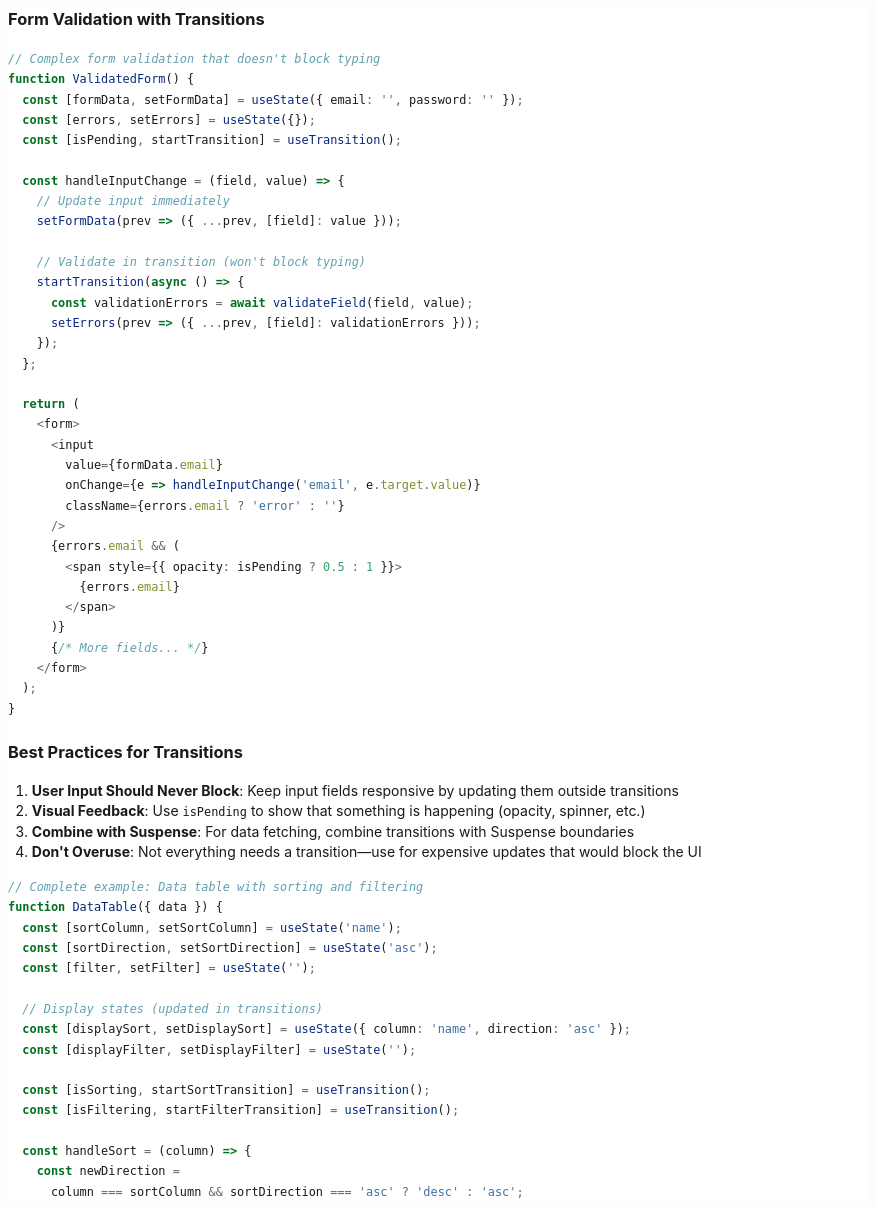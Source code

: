 ### Form Validation with Transitions

```typescript
// Complex form validation that doesn't block typing
function ValidatedForm() {
  const [formData, setFormData] = useState({ email: '', password: '' });
  const [errors, setErrors] = useState({});
  const [isPending, startTransition] = useTransition();
  
  const handleInputChange = (field, value) => {
    // Update input immediately
    setFormData(prev => ({ ...prev, [field]: value }));
    
    // Validate in transition (won't block typing)
    startTransition(async () => {
      const validationErrors = await validateField(field, value);
      setErrors(prev => ({ ...prev, [field]: validationErrors }));
    });
  };
  
  return (
    <form>
      <input
        value={formData.email}
        onChange={e => handleInputChange('email', e.target.value)}
        className={errors.email ? 'error' : ''}
      />
      {errors.email && (
        <span style={{ opacity: isPending ? 0.5 : 1 }}>
          {errors.email}
        </span>
      )}
      {/* More fields... */}
    </form>
  );
}
```

### Best Practices for Transitions

1. **User Input Should Never Block**: Keep input fields responsive by updating them outside transitions
2. **Visual Feedback**: Use `isPending` to show that something is happening (opacity, spinner, etc.)
3. **Combine with Suspense**: For data fetching, combine transitions with Suspense boundaries
4. **Don't Overuse**: Not everything needs a transition—use for expensive updates that would block the UI

```typescript
// Complete example: Data table with sorting and filtering
function DataTable({ data }) {
  const [sortColumn, setSortColumn] = useState('name');
  const [sortDirection, setSortDirection] = useState('asc');
  const [filter, setFilter] = useState('');
  
  // Display states (updated in transitions)
  const [displaySort, setDisplaySort] = useState({ column: 'name', direction: 'asc' });
  const [displayFilter, setDisplayFilter] = useState('');
  
  const [isSorting, startSortTransition] = useTransition();
  const [isFiltering, startFilterTransition] = useTransition();
  
  const handleSort = (column) => {
    const newDirection = 
      column === sortColumn && sortDirection === 'asc' ? 'desc' : 'asc';
```